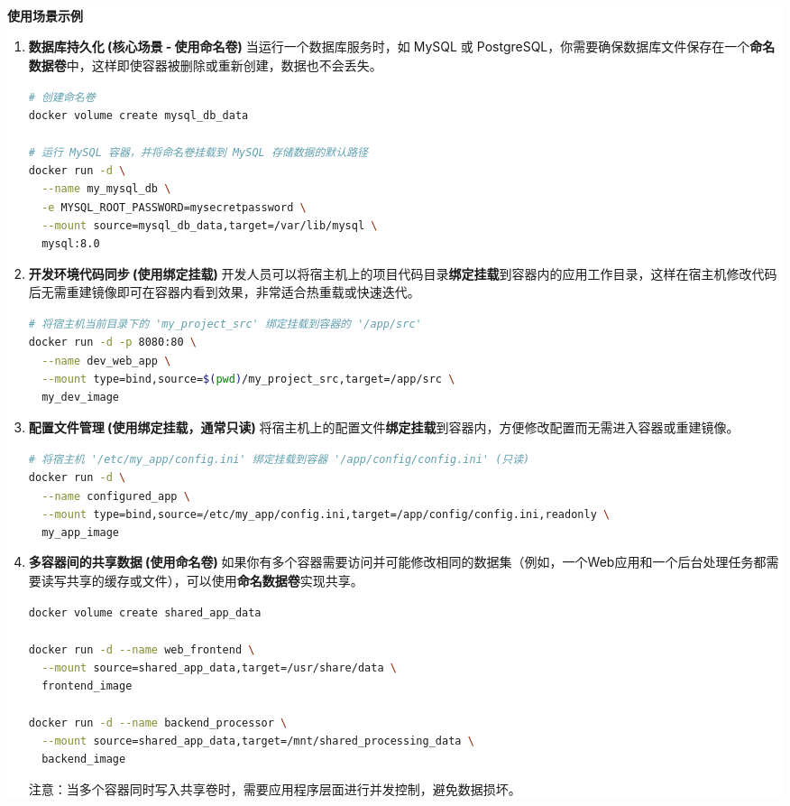 
**使用场景示例**

1.  **数据库持久化 (核心场景 - 使用命名卷)**
    当运行一个数据库服务时，如 MySQL 或 PostgreSQL，你需要确保数据库文件保存在一个**命名数据卷**中，这样即使容器被删除或重新创建，数据也不会丢失。
    ```bash
    # 创建命名卷
    docker volume create mysql_db_data

    # 运行 MySQL 容器，并将命名卷挂载到 MySQL 存储数据的默认路径
    docker run -d \
      --name my_mysql_db \
      -e MYSQL_ROOT_PASSWORD=mysecretpassword \
      --mount source=mysql_db_data,target=/var/lib/mysql \
      mysql:8.0
    ```

2.  **开发环境代码同步 (使用绑定挂载)**
    开发人员可以将宿主机上的项目代码目录**绑定挂载**到容器内的应用工作目录，这样在宿主机修改代码后无需重建镜像即可在容器内看到效果，非常适合热重载或快速迭代。
    ```bash
    # 将宿主机当前目录下的 'my_project_src' 绑定挂载到容器的 '/app/src'
    docker run -d -p 8080:80 \
      --name dev_web_app \
      --mount type=bind,source=$(pwd)/my_project_src,target=/app/src \
      my_dev_image
    ```

3.  **配置文件管理 (使用绑定挂载，通常只读)**
    将宿主机上的配置文件**绑定挂载**到容器内，方便修改配置而无需进入容器或重建镜像。
    ```bash
    # 将宿主机 '/etc/my_app/config.ini' 绑定挂载到容器 '/app/config/config.ini' (只读)
    docker run -d \
      --name configured_app \
      --mount type=bind,source=/etc/my_app/config.ini,target=/app/config/config.ini,readonly \
      my_app_image
    ```

4.  **多容器间的共享数据 (使用命名卷)**
    如果你有多个容器需要访问并可能修改相同的数据集（例如，一个Web应用和一个后台处理任务都需要读写共享的缓存或文件），可以使用**命名数据卷**实现共享。
    ```bash
    docker volume create shared_app_data

    docker run -d --name web_frontend \
      --mount source=shared_app_data,target=/usr/share/data \
      frontend_image

    docker run -d --name backend_processor \
      --mount source=shared_app_data,target=/mnt/shared_processing_data \
      backend_image
    ```
    注意：当多个容器同时写入共享卷时，需要应用程序层面进行并发控制，避免数据损坏。
